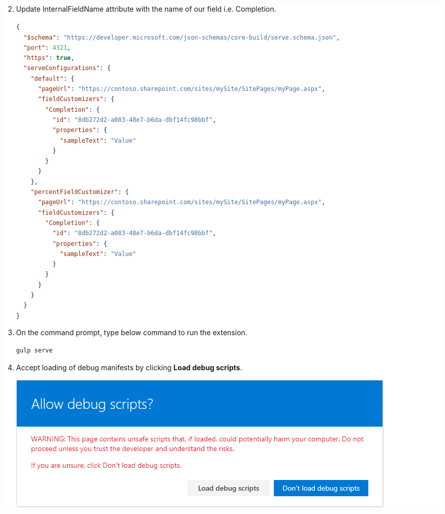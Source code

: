 2. Update InternalFieldName attribute with the name of our field i.e. Completion.

    ```json
    {    
      "$schema": "https://developer.microsoft.com/json-schemas/core-build/serve.schema.json",    
      "port": 4321,    
      "https": true,    
      "serveConfigurations": {    
        "default": {    
          "pageUrl": "https://contoso.sharepoint.com/sites/mySite/SitePages/myPage.aspx",    
          "fieldCustomizers": {    
            "Completion": {    
              "id": "8db272d2-a083-48e7-b6da-dbf14fc98bbf",    
              "properties": {    
                "sampleText": "Value"    
              }    
            }    
          }    
        },    
        "percentFieldCustomizer": {    
          "pageUrl": "https://contoso.sharepoint.com/sites/mySite/SitePages/myPage.aspx",    
          "fieldCustomizers": {    
            "Completion": {    
              "id": "8db272d2-a083-48e7-b6da-dbf14fc98bbf",    
              "properties": {    
                "sampleText": "Value"    
              }    
            }    
          }    
        }    
      }    
    }
    ```

3. On the command prompt, type below command to run the extension.

    ```
    gulp serve
    ```

4. Accept loading of debug manifests by clicking **Load debug scripts**.

    ![](/media/2018-09-11-spfx-extensions-field-customizer-overview/08.png)
